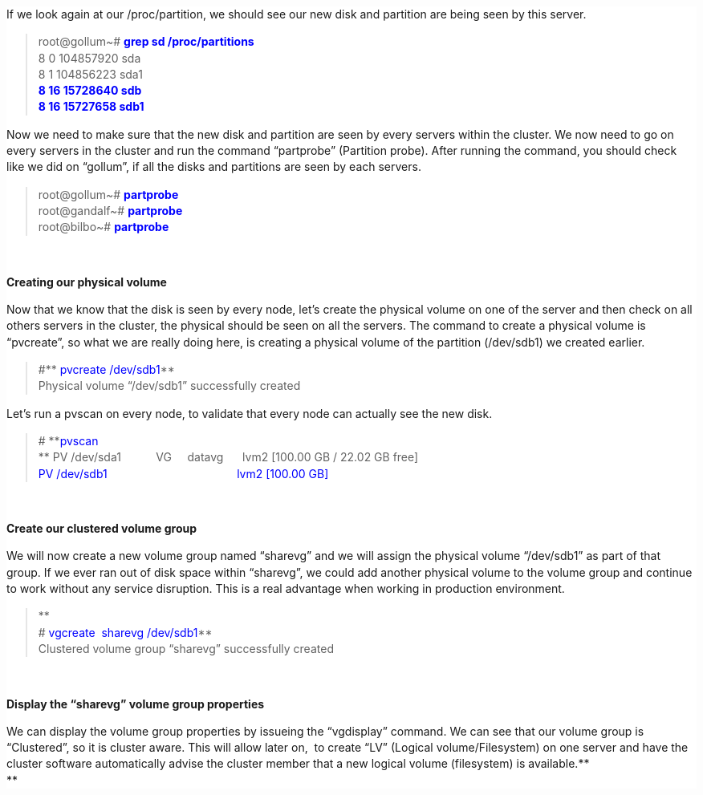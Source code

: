 If we look again at our /proc/partition, we should see our new disk and partition are being seen by this server.

> root@gollum~# <span style="color: #0000ff;"><strong>grep sd /proc/partitions</strong></span>  
> 8 0 104857920 sda  
> 8 1 104856223 sda1  
> **<span style="color: #0000ff;">8 16 15728640 sdb</span>**  
>  **<span style="color: #0000ff;">8 16 15727658 sdb1</span>**

Now we need to make sure that the new disk and partition are seen by every servers within the cluster. We now need to go on every servers in the cluster and run the command &#8220;partprobe&#8221; (Partition probe). After running the command, you should check like we did on &#8220;gollum&#8221;, if all the disks and partitions are seen by each servers.

> root@gollum~# <span style="color: #0000ff;"><strong>partprobe</strong></span>  
> root@gandalf~# <span style="color: #0000ff;"><strong>partprobe</strong></span>  
> root@bilbo~# <span style="color: #0000ff;"><strong>partprobe</strong></span>

&nbsp;

**Creating our physical volume**

Now that we know that the disk is seen by every node, let&#8217;s create the physical volume on one of the server and then check on all others servers in the cluster, the physical should be seen on all the servers. The command to create a physical volume is &#8220;pvcreate&#8221;, so what we are really doing here, is creating a physical volume of the partition (/dev/sdb1) we created earlier.

> #** <span style="color: #0000ff;">pvcreate /dev/sdb1</span>**  
> Physical volume &#8220;/dev/sdb1&#8221; successfully created

Let&#8217;s run a pvscan on every node, to validate that every node can actually see the new disk.

> \# **<span style="color: #0000ff;">pvscan</span>  
>** PV /dev/sda1           VG     datavg      lvm2 [100.00 GB / 22.02 GB free]  
> <span style="color: #0000ff;">PV /dev/sdb1                                         lvm2 [100.00 GB]</span>

&nbsp;

**Create our clustered volume group**

We will now create a new volume group named &#8220;sharevg&#8221; and we will assign the physical volume &#8220;/dev/sdb1&#8221; as part of that group. If we ever ran out of disk space within &#8220;sharevg&#8221;, we could add another physical volume to the volume group and continue to work without any service disruption. This is a real advantage when working in production environment.

> **  
> \# <span style="color: #0000ff;">vgcreate  sharevg /dev/sdb1</span>**  
> Clustered volume group &#8220;sharevg&#8221; successfully created

&nbsp;

**Display the &#8220;sharevg&#8221; volume group properties**

We can display the volume group properties by issueing the &#8220;vgdisplay&#8221; command. We can see that our volume group is &#8220;Clustered&#8221;, so it is cluster aware. This will allow later on,  to create &#8220;LV&#8221; (Logical volume/Filesystem) on one server and have the cluster software automatically advise the cluster member that a new logical volume (filesystem) is available.**  
** 
